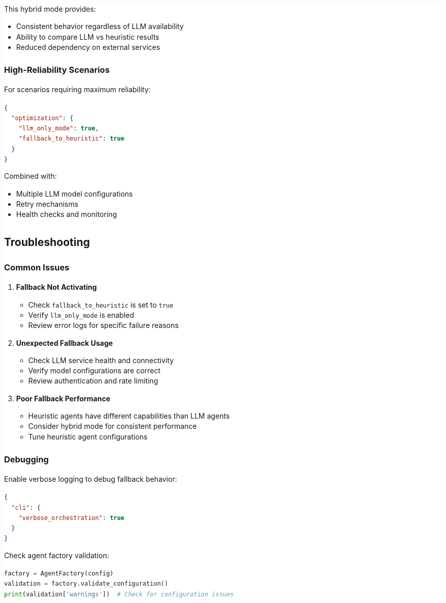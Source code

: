 This hybrid mode provides:
- Consistent behavior regardless of LLM availability
- Ability to compare LLM vs heuristic results
- Reduced dependency on external services

### High-Reliability Scenarios
For scenarios requiring maximum reliability:
```json
{
  "optimization": {
    "llm_only_mode": true,
    "fallback_to_heuristic": true
  }
}
```

Combined with:
- Multiple LLM model configurations
- Retry mechanisms
- Health checks and monitoring

## Troubleshooting

### Common Issues

1. **Fallback Not Activating**
   - Check `fallback_to_heuristic` is set to `true`
   - Verify `llm_only_mode` is enabled
   - Review error logs for specific failure reasons

2. **Unexpected Fallback Usage**
   - Check LLM service health and connectivity
   - Verify model configurations are correct
   - Review authentication and rate limiting

3. **Poor Fallback Performance**
   - Heuristic agents have different capabilities than LLM agents
   - Consider hybrid mode for consistent performance
   - Tune heuristic agent configurations

### Debugging

Enable verbose logging to debug fallback behavior:
```json
{
  "cli": {
    "verbose_orchestration": true
  }
}
```

Check agent factory validation:
```python
factory = AgentFactory(config)
validation = factory.validate_configuration()
print(validation['warnings'])  # Check for configuration issues
```
